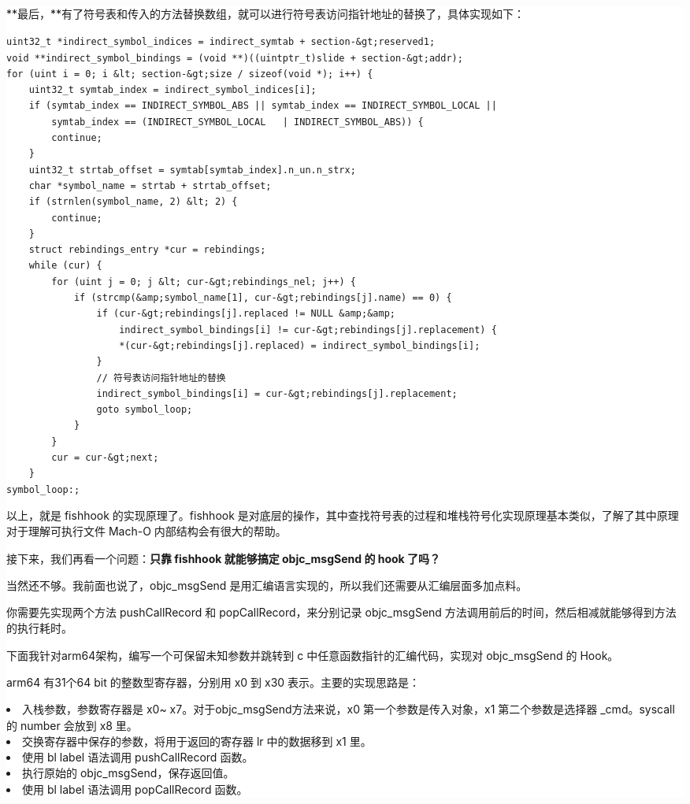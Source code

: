 **最后，**有了符号表和传入的方法替换数组，就可以进行符号表访问指针地址的替换了，具体实现如下：

```
uint32_t *indirect_symbol_indices = indirect_symtab + section-&gt;reserved1;
void **indirect_symbol_bindings = (void **)((uintptr_t)slide + section-&gt;addr);
for (uint i = 0; i &lt; section-&gt;size / sizeof(void *); i++) {
    uint32_t symtab_index = indirect_symbol_indices[i];
    if (symtab_index == INDIRECT_SYMBOL_ABS || symtab_index == INDIRECT_SYMBOL_LOCAL ||
        symtab_index == (INDIRECT_SYMBOL_LOCAL   | INDIRECT_SYMBOL_ABS)) {
        continue;
    }
    uint32_t strtab_offset = symtab[symtab_index].n_un.n_strx;
    char *symbol_name = strtab + strtab_offset;
    if (strnlen(symbol_name, 2) &lt; 2) {
        continue;
    }
    struct rebindings_entry *cur = rebindings;
    while (cur) {
        for (uint j = 0; j &lt; cur-&gt;rebindings_nel; j++) {
            if (strcmp(&amp;symbol_name[1], cur-&gt;rebindings[j].name) == 0) {
                if (cur-&gt;rebindings[j].replaced != NULL &amp;&amp;
                    indirect_symbol_bindings[i] != cur-&gt;rebindings[j].replacement) {
                    *(cur-&gt;rebindings[j].replaced) = indirect_symbol_bindings[i];
                }
                // 符号表访问指针地址的替换
                indirect_symbol_bindings[i] = cur-&gt;rebindings[j].replacement;
                goto symbol_loop;
            }
        }
        cur = cur-&gt;next;
    }
symbol_loop:;

```

以上，就是 fishhook 的实现原理了。fishhook 是对底层的操作，其中查找符号表的过程和堆栈符号化实现原理基本类似，了解了其中原理对于理解可执行文件 Mach-O 内部结构会有很大的帮助。

接下来，我们再看一个问题：**只靠 fishhook 就能够搞定 objc_msgSend 的 hook 了吗？**

当然还不够。我前面也说了，objc_msgSend 是用汇编语言实现的，所以我们还需要从汇编层面多加点料。

你需要先实现两个方法 pushCallRecord 和 popCallRecord，来分别记录 objc_msgSend 方法调用前后的时间，然后相减就能够得到方法的执行耗时。

下面我针对arm64架构，编写一个可保留未知参数并跳转到 c 中任意函数指针的汇编代码，实现对 objc_msgSend 的 Hook。

arm64 有31个64 bit 的整数型寄存器，分别用 x0 到 x30 表示。主要的实现思路是：

<li>
入栈参数，参数寄存器是 x0~ x7。对于objc_msgSend方法来说，x0 第一个参数是传入对象，x1 第二个参数是选择器 _cmd。syscall 的 number 会放到 x8 里。
</li>
<li>
交换寄存器中保存的参数，将用于返回的寄存器 lr 中的数据移到 x1 里。
</li>
<li>
使用 bl label 语法调用 pushCallRecord 函数。
</li>
<li>
执行原始的 objc_msgSend，保存返回值。
</li>
<li>
使用 bl label 语法调用 popCallRecord 函数。
</li>
